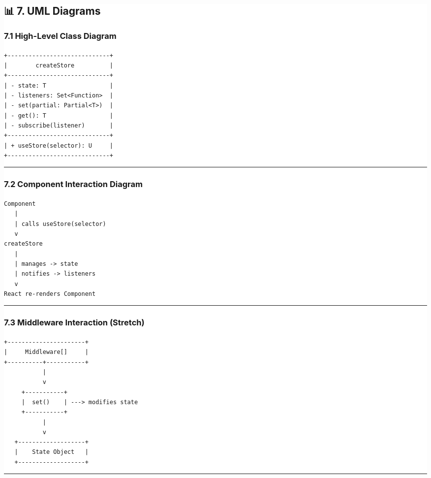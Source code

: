 
## 📊 7. UML Diagrams

### **7.1 High-Level Class Diagram**

```
+-----------------------------+
|        createStore          |
+-----------------------------+
| - state: T                  |
| - listeners: Set<Function>  |
| - set(partial: Partial<T>)  |
| - get(): T                  |
| - subscribe(listener)       |
+-----------------------------+
| + useStore(selector): U     |
+-----------------------------+
```

---

### **7.2 Component Interaction Diagram**

```
Component
   |
   | calls useStore(selector)
   v
createStore
   |
   | manages -> state
   | notifies -> listeners
   v
React re-renders Component
```

---

### **7.3 Middleware Interaction (Stretch)**

```
+----------------------+
|     Middleware[]     |
+----------+-----------+
           |
           v
     +-----------+
     |  set()    | ---> modifies state
     +-----------+
           |
           v
   +-------------------+
   |    State Object   |
   +-------------------+
```

---